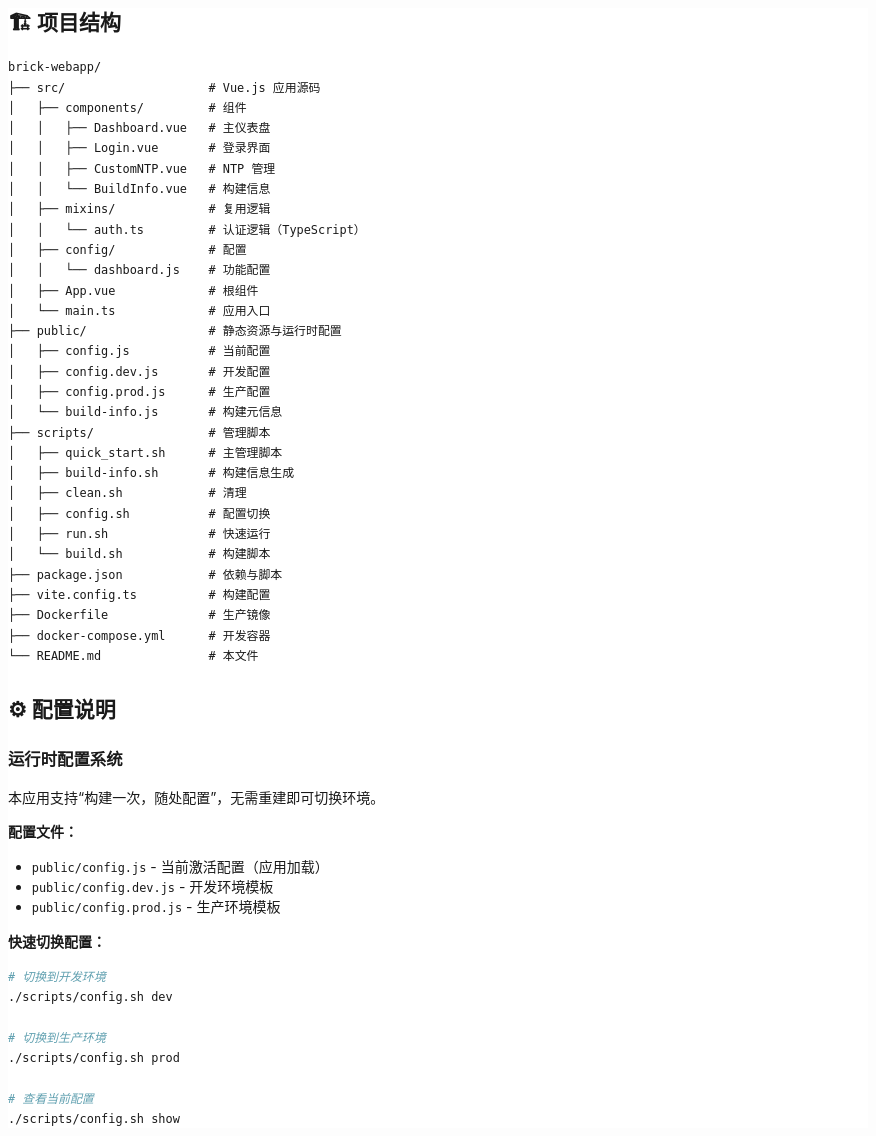 ## 🏗️ 项目结构

```
brick-webapp/
├── src/                    # Vue.js 应用源码
│   ├── components/         # 组件
│   │   ├── Dashboard.vue   # 主仪表盘
│   │   ├── Login.vue       # 登录界面
│   │   ├── CustomNTP.vue   # NTP 管理
│   │   └── BuildInfo.vue   # 构建信息
│   ├── mixins/             # 复用逻辑
│   │   └── auth.ts         # 认证逻辑（TypeScript）
│   ├── config/             # 配置
│   │   └── dashboard.js    # 功能配置
│   ├── App.vue             # 根组件
│   └── main.ts             # 应用入口
├── public/                 # 静态资源与运行时配置
│   ├── config.js           # 当前配置
│   ├── config.dev.js       # 开发配置
│   ├── config.prod.js      # 生产配置
│   └── build-info.js       # 构建元信息
├── scripts/                # 管理脚本
│   ├── quick_start.sh      # 主管理脚本
│   ├── build-info.sh       # 构建信息生成
│   ├── clean.sh            # 清理
│   ├── config.sh           # 配置切换
│   ├── run.sh              # 快速运行
│   └── build.sh            # 构建脚本
├── package.json            # 依赖与脚本
├── vite.config.ts          # 构建配置
├── Dockerfile              # 生产镜像
├── docker-compose.yml      # 开发容器
└── README.md               # 本文件
```

## ⚙️ 配置说明

### 运行时配置系统

本应用支持“构建一次，随处配置”，无需重建即可切换环境。

**配置文件：**
- `public/config.js` - 当前激活配置（应用加载）
- `public/config.dev.js` - 开发环境模板
- `public/config.prod.js` - 生产环境模板

**快速切换配置：**
```bash
# 切换到开发环境
./scripts/config.sh dev

# 切换到生产环境
./scripts/config.sh prod

# 查看当前配置
./scripts/config.sh show
```
